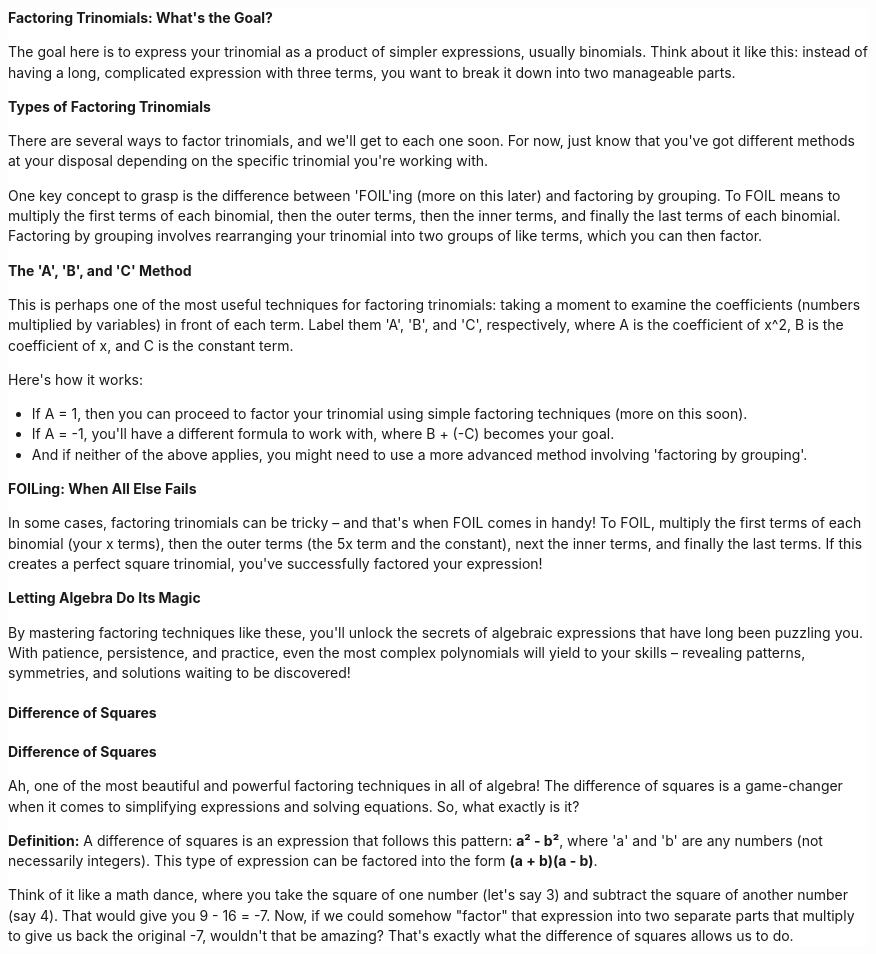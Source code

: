 **Factoring Trinomials: What's the Goal?**

The goal here is to express your trinomial as a product of simpler expressions, usually binomials. Think about it like this: instead of having a long, complicated expression with three terms, you want to break it down into two manageable parts.

**Types of Factoring Trinomials**

There are several ways to factor trinomials, and we'll get to each one soon. For now, just know that you've got different methods at your disposal depending on the specific trinomial you're working with.

One key concept to grasp is the difference between 'FOIL'ing (more on this later) and factoring by grouping. To FOIL means to multiply the first terms of each binomial, then the outer terms, then the inner terms, and finally the last terms of each binomial. Factoring by grouping involves rearranging your trinomial into two groups of like terms, which you can then factor.

**The 'A', 'B', and 'C' Method**

This is perhaps one of the most useful techniques for factoring trinomials: taking a moment to examine the coefficients (numbers multiplied by variables) in front of each term. Label them 'A', 'B', and 'C', respectively, where A is the coefficient of x^2, B is the coefficient of x, and C is the constant term.

Here's how it works:

* If A = 1, then you can proceed to factor your trinomial using simple factoring techniques (more on this soon).
* If A = -1, you'll have a different formula to work with, where B + (-C) becomes your goal.
* And if neither of the above applies, you might need to use a more advanced method involving 'factoring by grouping'.

**FOILing: When All Else Fails**

In some cases, factoring trinomials can be tricky – and that's when FOIL comes in handy! To FOIL, multiply the first terms of each binomial (your x terms), then the outer terms (the 5x term and the constant), next the inner terms, and finally the last terms. If this creates a perfect square trinomial, you've successfully factored your expression!

**Letting Algebra Do Its Magic**

By mastering factoring techniques like these, you'll unlock the secrets of algebraic expressions that have long been puzzling you. With patience, persistence, and practice, even the most complex polynomials will yield to your skills – revealing patterns, symmetries, and solutions waiting to be discovered!

#### Difference of Squares
**Difference of Squares**

Ah, one of the most beautiful and powerful factoring techniques in all of algebra! The difference of squares is a game-changer when it comes to simplifying expressions and solving equations. So, what exactly is it?

**Definition:** A difference of squares is an expression that follows this pattern: **a² - b²**, where 'a' and 'b' are any numbers (not necessarily integers). This type of expression can be factored into the form **(a + b)(a - b)**.

Think of it like a math dance, where you take the square of one number (let's say 3) and subtract the square of another number (say 4). That would give you 9 - 16 = -7. Now, if we could somehow "factor" that expression into two separate parts that multiply to give us back the original -7, wouldn't that be amazing? That's exactly what the difference of squares allows us to do.
